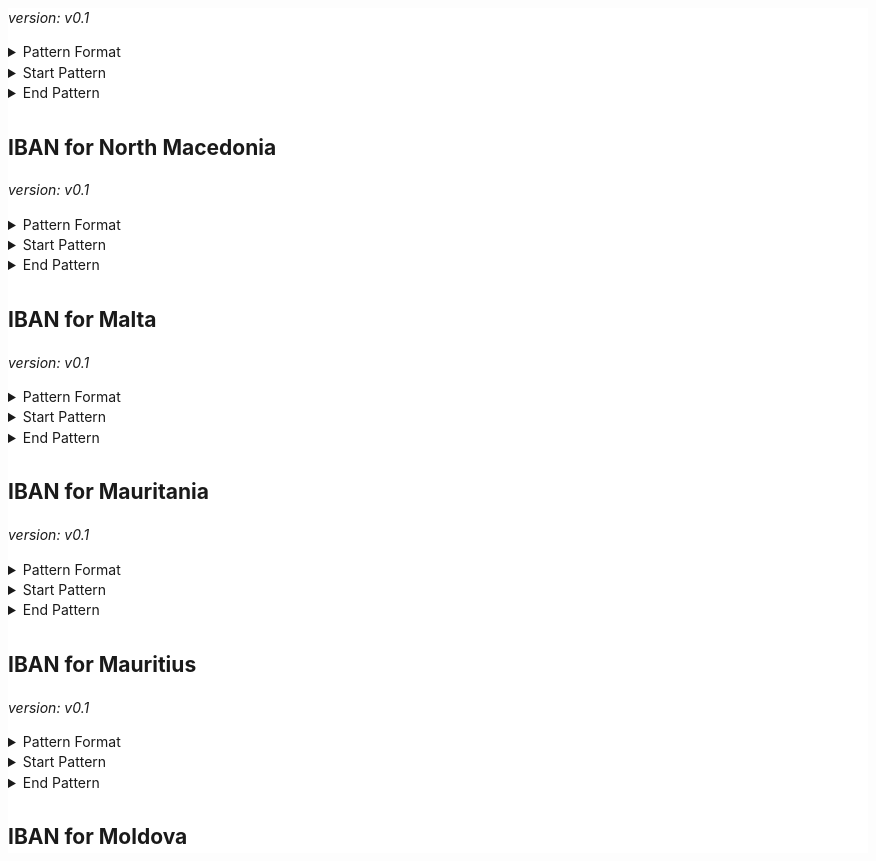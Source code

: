 

_version: v0.1_



<details><summary>Pattern Format</summary></details>

<details><summary>Start Pattern</summary></details><details><summary>End Pattern</summary></details>

## IBAN for North Macedonia



_version: v0.1_



<details><summary>Pattern Format</summary></details>

<details><summary>Start Pattern</summary></details><details><summary>End Pattern</summary></details>

## IBAN for Malta



_version: v0.1_



<details><summary>Pattern Format</summary></details>

<details><summary>Start Pattern</summary></details><details><summary>End Pattern</summary></details>

## IBAN for Mauritania



_version: v0.1_



<details><summary>Pattern Format</summary></details>

<details><summary>Start Pattern</summary></details><details><summary>End Pattern</summary></details>

## IBAN for Mauritius



_version: v0.1_



<details><summary>Pattern Format</summary></details>

<details><summary>Start Pattern</summary></details><details><summary>End Pattern</summary></details>

## IBAN for Moldova
